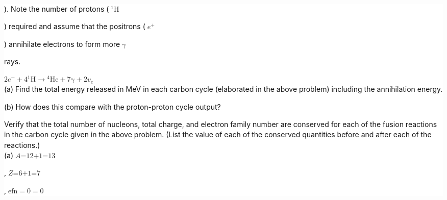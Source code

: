 ). Note the number of protons ( <math xmlns="http://www.w3.org/1998/Math/MathML"><semantics><mrow><mrow><mrow><msup><mrow /><mn>1</mn></msup><mtext>H</mtext></mrow></mrow><mrow /></mrow></semantics></math>

) required and assume that the positrons ( <math xmlns="http://www.w3.org/1998/Math/MathML"><semantics><mrow><mrow><msup><mi>e</mi><mrow><mrow><mo stretchy="false">+</mo><mrow /></mrow></mrow></msup></mrow><mrow /></mrow><annotation encoding="StarMath 5.0"> size 12{e rSup { size 8{+{}} } } {}</annotation></semantics></math>

) annihilate electrons to form more <math xmlns="http://www.w3.org/1998/Math/MathML"><semantics><mrow><mrow><mi>γ</mi></mrow><mrow /></mrow><annotation encoding="StarMath 5.0"> size 12{γ} {}</annotation></semantics></math>

 rays.

</div>
<div data-type="solution" data-element-type="problems-exercises" markdown="1">
<math xmlns="http://www.w3.org/1998/Math/MathML"> <semantics> <mrow> <mrow> <mrow> <mn>2</mn> <mrow> <msup> <mi>e</mi> <mrow> <mrow> <mo stretchy="false">−</mo> <mrow /> </mrow> </mrow> </msup> <mo stretchy="false">+</mo> <mn>4</mn> </mrow> <msup> <mrow /> <mn>1</mn> </msup> <mtext>H</mtext> <mo stretchy="false">→</mo> <msup> <mrow /> <mn>4</mn> </msup> <mrow> <mrow> <mtext>He</mtext> <mo stretchy="false">+</mo> <mn>7γ</mn> </mrow> <mo stretchy="false">+</mo> <msub><mrow> <mn>2</mn><mi>v</mi></mrow> <mrow> <mi>e</mi> </mrow> </msub> </mrow> </mrow> </mrow> </mrow> </semantics> </math>

</div>
</div>

<div data-type="exercise" data-element-type="problems-exercises">
<div data-type="problem" markdown="1">
(a) Find the total energy released in MeV in each carbon cycle (elaborated in the above problem) including the annihilation energy.

(b) How does this compare with the proton-proton cycle output?

</div>
</div>

<div data-type="exercise" data-element-type="problems-exercises">
<div data-type="problem" markdown="1">
Verify that the total number of nucleons, total charge, and electron family number are conserved for each of the fusion reactions in the carbon cycle given in the above problem. (List the value of each of the conserved quantities before and after each of the reactions.)

</div>
<div data-type="solution" data-element-type="problems-exercises" markdown="1">
(a) <math xmlns="http://www.w3.org/1998/Math/MathML"><semantics><mrow><mrow><mrow><mi>A</mi><mtext>=12+1=13</mtext></mrow></mrow><mrow /></mrow><annotation encoding="StarMath 5.0"> size 12{A"=12+1=13"} {}</annotation></semantics></math>

, <math xmlns="http://www.w3.org/1998/Math/MathML"><semantics><mrow><mrow><mrow><mi>Z</mi><mtext>=6+1=7</mtext></mrow></mrow><mrow /></mrow><annotation encoding="StarMath 5.0"> size 12{Z"=6+1=7"} {}</annotation></semantics></math>

, <math xmlns="http://www.w3.org/1998/Math/MathML"><semantics><mrow><mrow><mrow><mrow><mtext>efn</mtext><mo stretchy="false">=</mo><mn>0</mn></mrow><mo stretchy="false">=</mo><mn>0</mn></mrow></mrow><mrow /></mrow><annotation encoding="StarMath 5.0"> size 12{"efn"=0=0} {}</annotation></semantics></math>
